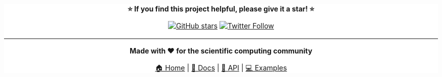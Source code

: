
<div align="center">

**⭐ If you find this project helpful, please give it a star! ⭐**

[![GitHub stars](https://img.shields.io/github/stars/your-repo/lagrange-optimizer.svg?style=social&label=Star)](https://github.com/your-repo/lagrange-optimizer)
[![Twitter Follow](https://img.shields.io/twitter/follow/lagrange_opt?style=social)](https://twitter.com/lagrange_opt)

---

**Made with ❤️ for the scientific computing community**

[🏠 Home](https://lagrange-optimizer.com) | [📖 Docs](https://docs.lagrange-optimizer.com) | [🔧 API](https://api.lagrange-optimizer.com) | [💻 Examples](https://examples.lagrange-optimizer.com)

</div>
